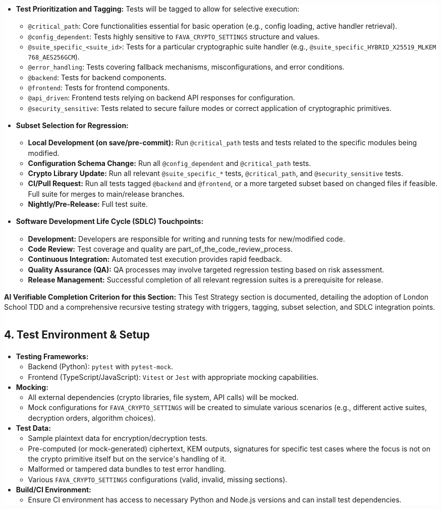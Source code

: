 *   **Test Prioritization and Tagging:**
    Tests will be tagged to allow for selective execution:
    *   `@critical_path`: Core functionalities essential for basic operation (e.g., config loading, active handler retrieval).
    *   `@config_dependent`: Tests highly sensitive to `FAVA_CRYPTO_SETTINGS` structure and values.
    *   `@suite_specific_<suite_id>`: Tests for a particular cryptographic suite handler (e.g., `@suite_specific_HYBRID_X25519_MLKEM768_AES256GCM`).
    *   `@error_handling`: Tests covering fallback mechanisms, misconfigurations, and error conditions.
    *   `@backend`: Tests for backend components.
    *   `@frontend`: Tests for frontend components.
    *   `@api_driven`: Frontend tests relying on backend API responses for configuration.
    *   `@security_sensitive`: Tests related to secure failure modes or correct application of cryptographic primitives.

*   **Subset Selection for Regression:**
    *   **Local Development (on save/pre-commit):** Run `@critical_path` tests and tests related to the specific modules being modified.
    *   **Configuration Schema Change:** Run all `@config_dependent` and `@critical_path` tests.
    *   **Crypto Library Update:** Run all relevant `@suite_specific_*` tests, `@critical_path`, and `@security_sensitive` tests.
    *   **CI/Pull Request:** Run all tests tagged `@backend` and `@frontend`, or a more targeted subset based on changed files if feasible. Full suite for merges to main/release branches.
    *   **Nightly/Pre-Release:** Full test suite.

*   **Software Development Life Cycle (SDLC) Touchpoints:**
    *   **Development:** Developers are responsible for writing and running tests for new/modified code.
    *   **Code Review:** Test coverage and quality are part_of_the_code_review_process.
    *   **Continuous Integration:** Automated test execution provides rapid feedback.
    *   **Quality Assurance (QA):** QA processes may involve targeted regression testing based on risk assessment.
    *   **Release Management:** Successful completion of all relevant regression suites is a prerequisite for release.

**AI Verifiable Completion Criterion for this Section:** This Test Strategy section is documented, detailing the adoption of London School TDD and a comprehensive recursive testing strategy with triggers, tagging, subset selection, and SDLC integration points.

## 4. Test Environment & Setup

*   **Testing Frameworks:**
    *   Backend (Python): `pytest` with `pytest-mock`.
    *   Frontend (TypeScript/JavaScript): `Vitest` or `Jest` with appropriate mocking capabilities.
*   **Mocking:**
    *   All external dependencies (crypto libraries, file system, API calls) will be mocked.
    *   Mock configurations for `FAVA_CRYPTO_SETTINGS` will be created to simulate various scenarios (e.g., different active suites, decryption orders, algorithm choices).
*   **Test Data:**
    *   Sample plaintext data for encryption/decryption tests.
    *   Pre-computed (or mock-generated) ciphertext, KEM outputs, signatures for specific test cases where the focus is not on the crypto primitive itself but on the service's handling of it.
    *   Malformed or tampered data bundles to test error handling.
    *   Various `FAVA_CRYPTO_SETTINGS` configurations (valid, invalid, missing sections).
*   **Build/CI Environment:**
    *   Ensure CI environment has access to necessary Python and Node.js versions and can install test dependencies.
